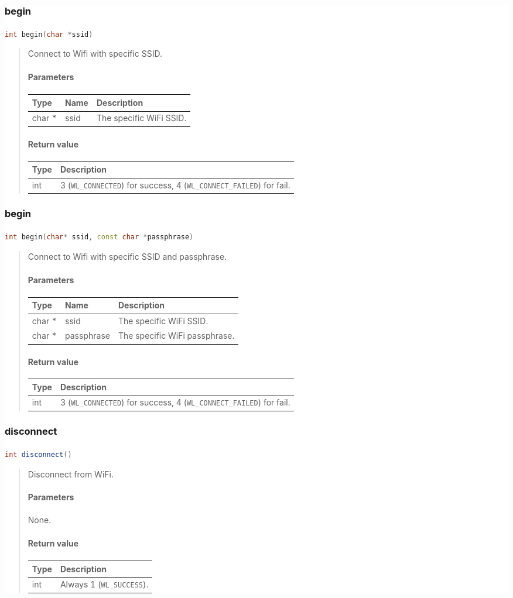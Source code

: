 ### begin

```cpp
int begin(char *ssid)
```

> Connect to Wifi with specific SSID.
>
> #### Parameters
>
> | Type | Name | Description |
> | :--- | :--- | :---------- |
> | char * | ssid | The specific WiFi SSID. |
>
> #### Return value
>
> | Type | Description |
> | :--- | :---------- |
> | int | 3 (`WL_CONNECTED`) for success, 4 (`WL_CONNECT_FAILED`) for fail. |

### begin

```cpp
int begin(char* ssid, const char *passphrase)
```

> Connect to Wifi with specific SSID and passphrase.
>
> #### Parameters
>
> | Type | Name | Description |
> | :--- | :--- | :---------- |
> | char * | ssid | The specific WiFi SSID. |
> | char * | passphrase | The specific WiFi passphrase. |
>
> #### Return value
>
> | Type | Description |
> | :--- | :---------- |
> | int | 3 (`WL_CONNECTED`) for success, 4 (`WL_CONNECT_FAILED`) for fail. |

### disconnect

```cpp
int disconnect()
```

> Disconnect from WiFi.
>
> #### Parameters
>
> None.
> 
> #### Return value
>
> | Type | Description |
> | :--- | :---------- |
> | int | Always 1 (`WL_SUCCESS`). |
